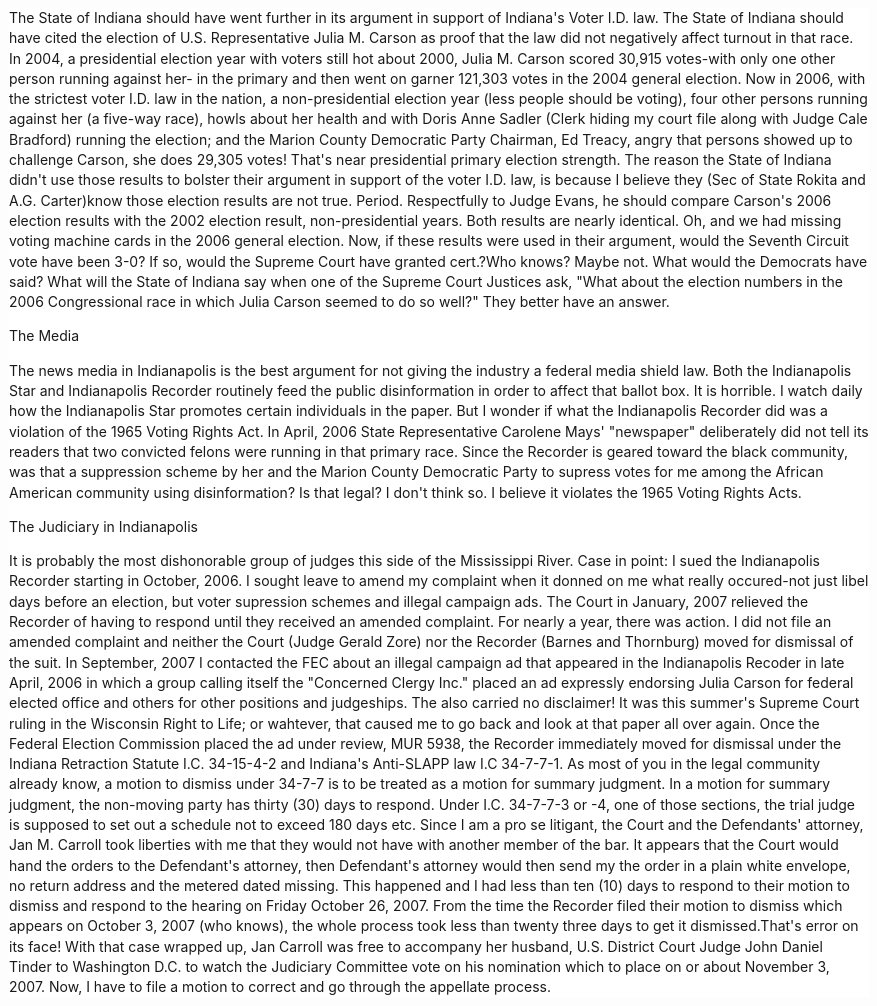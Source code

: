The State of Indiana should have went further in its argument in support of Indiana's Voter I.D. law. The State of Indiana should have cited the election of U.S. Representative Julia M. Carson as proof that the law did not negatively affect turnout in that race. In 2004, a presidential election year with voters still hot about 2000, Julia M. Carson scored 30,915 votes-with only one other person running against her- in the primary and then went on garner 121,303 votes in the 2004 general election. Now in 2006, with the strictest voter I.D. law in the nation, a non-presidential election year (less people should be voting), four other persons running against her (a five-way race), howls about her health and with Doris Anne Sadler (Clerk hiding my court file along with Judge Cale Bradford) running the election; and the Marion County Democratic Party Chairman, Ed Treacy, angry that persons showed up to challenge Carson, she does 29,305 votes! That's near presidential primary election strength. The reason the State of Indiana didn't use those results to bolster their argument in support of the voter I.D. law, is because I believe they (Sec of State Rokita and A.G. Carter)know those election results are not true. Period. Respectfully to Judge Evans, he should compare Carson's 2006 election results with the 2002 election result, non-presidential years. Both results are nearly identical. Oh, and we had missing voting machine cards in the 2006 general election. Now, if these results were used in their argument, would the Seventh Circuit vote have been 3-0? If so, would the Supreme Court have granted cert.?Who knows? Maybe not. What would the Democrats have said? What will the State of Indiana say when one of the Supreme Court Justices ask, "What about the election numbers in the 2006 Congressional race in which Julia Carson seemed to do so well?" They better have an answer.

The Media

The news media in Indianapolis is the best argument for not giving the industry a federal media shield law. Both the Indianapolis Star and Indianapolis Recorder routinely feed the public disinformation in order to affect that ballot box. It is horrible. I watch daily how the Indianapolis Star promotes certain individuals in the paper. But I wonder if what the Indianapolis Recorder did was a violation of the 1965 Voting Rights Act. In April, 2006 State Representative Carolene Mays' "newspaper" deliberately did not tell its readers that two convicted felons were running in that primary race. Since the Recorder is geared toward the black community, was that a suppression scheme by her and the Marion County Democratic Party to supress votes for me among the African American community using disinformation? Is that legal? I don't think so. I believe it violates the 1965 Voting Rights Acts.

The Judiciary in Indianapolis

It is probably the most dishonorable group of judges this side of the Mississippi River. Case in point: I sued the Indianapolis Recorder starting in October, 2006. I sought leave to amend my complaint when it donned on me what really occured-not just libel days before an election, but voter supression schemes and illegal campaign ads. The Court in January, 2007 relieved the Recorder of having to respond until they received an amended complaint. For nearly a year, there was action. I did not file an amended complaint and neither the Court (Judge Gerald Zore) nor the Recorder (Barnes and Thornburg) moved for dismissal of the suit. In September, 2007 I contacted the FEC about an illegal campaign ad that appeared in the Indianapolis Recoder in late April, 2006 in which a group calling itself the "Concerned Clergy Inc." placed an ad expressly endorsing Julia Carson for federal elected office and others for other positions and judgeships. The also carried no disclaimer! It was this summer's Supreme Court ruling in the Wisconsin Right to Life; or wahtever, that caused me to go back and look at that paper all over again. Once the Federal Election Commission placed the ad under review, MUR 5938, the Recorder immediately moved for dismissal under the Indiana Retraction Statute I.C. 34-15-4-2 and Indiana's Anti-SLAPP law I.C 34-7-7-1. As most of you in the legal community already know, a motion to dismiss under 34-7-7 is to be treated as a motion for summary judgment. In a motion for summary judgment, the non-moving party has thirty (30) days to respond. Under I.C. 34-7-7-3 or -4, one of those sections, the trial judge is supposed to set out a schedule not to exceed 180 days etc. Since I am a pro se litigant, the Court and the Defendants' attorney, Jan M. Carroll took liberties with me that they would not have with another member of the bar. It appears that the Court would hand the orders to the Defendant's attorney, then Defendant's attorney would then send my the order in a plain white envelope, no return address and the metered dated missing. This happened and I had less than ten (10) days to respond to their motion to dismiss and respond to the hearing on Friday October 26, 2007. From the time the Recorder filed their motion to dismiss which appears on October 3, 2007 (who knows), the whole process took less than twenty three days to get it dismissed.That's error on its face! With that case wrapped up, Jan Carroll was free to accompany her husband, U.S. District Court Judge John Daniel Tinder to Washington D.C. to watch the Judiciary Committee vote on his nomination which to place on or about November 3, 2007. Now, I have to file a motion to correct and go through the appellate process.
